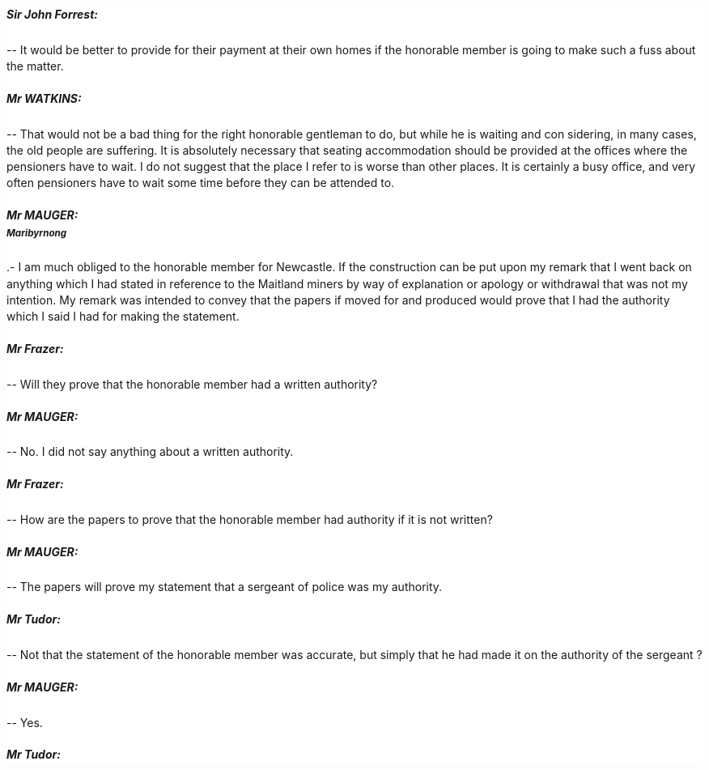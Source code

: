 ##### Sir John Forrest:

--  It would be better to provide for their payment at their own homes if the honorable member is going to make such a fuss about the matter. 

##### Mr WATKINS:

-- That would not be a bad thing for the right honorable gentleman to do, but while he is waiting and con sidering, in many cases, the old people are suffering. It is absolutely necessary that seating accommodation should be provided at the offices where the pensioners have to wait. I do not suggest that the place I refer to is worse than other places. It is certainly a busy office, and very often pensioners have to wait some time before they can be attended to. 

##### Mr MAUGER:<br><small class="text-muted">Maribyrnong</small>

.- I am much obliged to the honorable member for Newcastle. If the construction can be put upon my remark that I went back on anything which I had stated in reference to the Maitland miners by way of explanation or apology or withdrawal that was not my intention. My remark was intended to convey that the papers if moved for and produced would prove that I had the authority which I said I had for making the statement. 

##### Mr Frazer:

--  Will they prove that the honorable member had a written authority? 

##### Mr MAUGER:

-- No. I did not say anything about a written authority. 

##### Mr Frazer:

--  How are the papers to prove that the honorable member had authority if it is not written? 

##### Mr MAUGER:

-- The papers will prove my statement that a sergeant of police was my authority. 

##### Mr Tudor:

--  Not that the statement of the honorable member was accurate, but simply that he had made it on the authority of the sergeant ? 

##### Mr MAUGER:

-- Yes. 

##### Mr Tudor:

